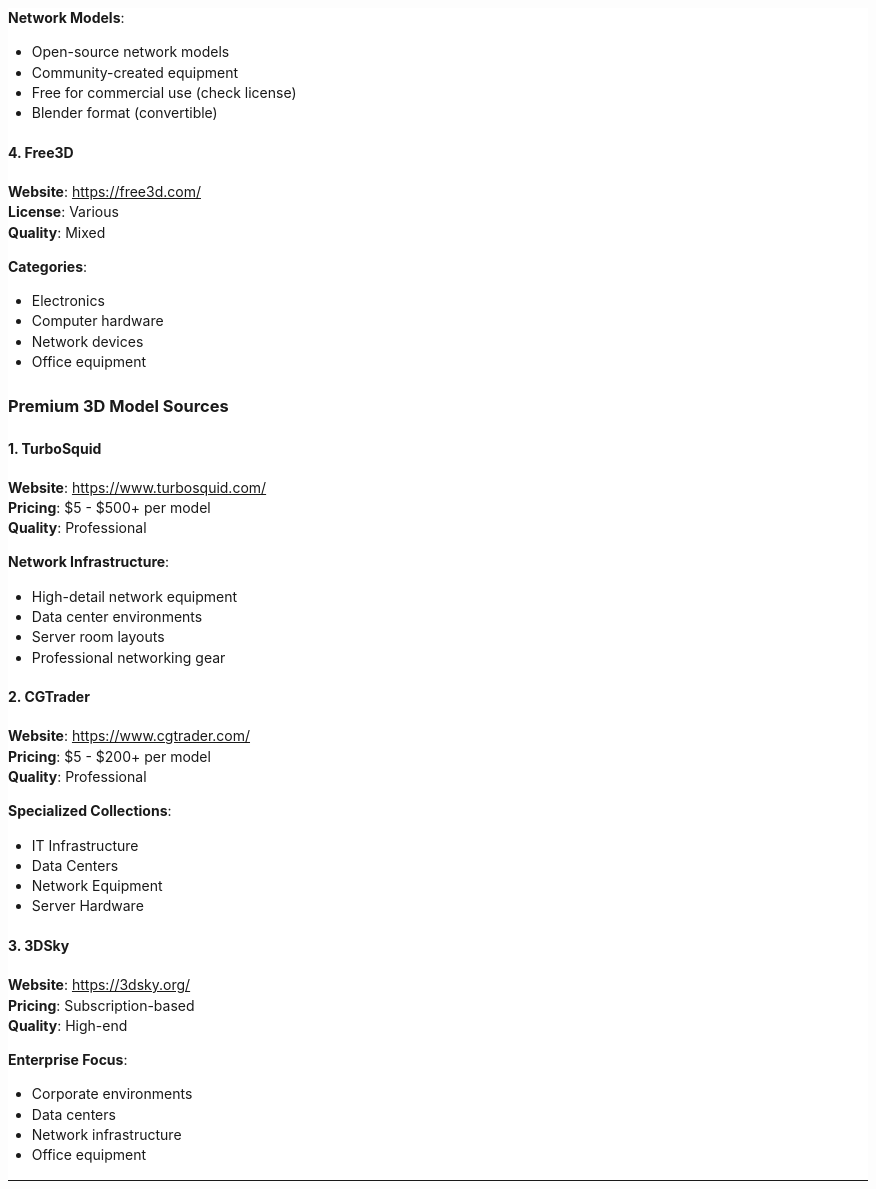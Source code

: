 **Network Models**:
- Open-source network models
- Community-created equipment
- Free for commercial use (check license)
- Blender format (convertible)

#### **4. Free3D**
**Website**: https://free3d.com/  
**License**: Various  
**Quality**: Mixed

**Categories**:
- Electronics
- Computer hardware
- Network devices
- Office equipment

### **Premium 3D Model Sources**

#### **1. TurboSquid**
**Website**: https://www.turbosquid.com/  
**Pricing**: $5 - $500+ per model  
**Quality**: Professional

**Network Infrastructure**:
- High-detail network equipment
- Data center environments
- Server room layouts
- Professional networking gear

#### **2. CGTrader**
**Website**: https://www.cgtrader.com/  
**Pricing**: $5 - $200+ per model  
**Quality**: Professional

**Specialized Collections**:
- IT Infrastructure
- Data Centers
- Network Equipment
- Server Hardware

#### **3. 3DSky**
**Website**: https://3dsky.org/  
**Pricing**: Subscription-based  
**Quality**: High-end

**Enterprise Focus**:
- Corporate environments
- Data centers
- Network infrastructure
- Office equipment

---

